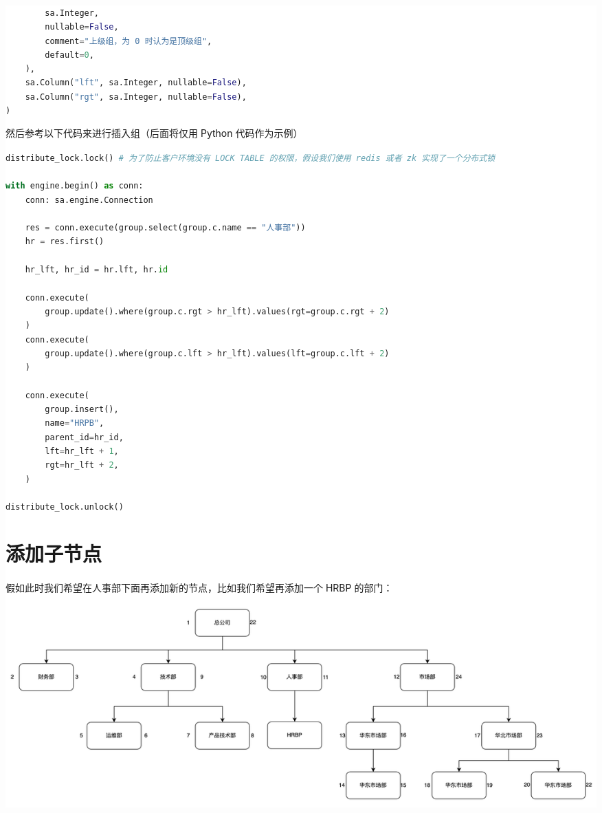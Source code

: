 ```python
        sa.Integer,
        nullable=False,
        comment="上级组，为 0 时认为是顶级组",
        default=0,
    ),
    sa.Column("lft", sa.Integer, nullable=False),
    sa.Column("rgt", sa.Integer, nullable=False),
)
```

然后参考以下代码来进行插入组（后面将仅用 Python 代码作为示例）

```python
distribute_lock.lock() # 为了防止客户环境没有 LOCK TABLE 的权限，假设我们使用 redis 或者 zk 实现了一个分布式锁

with engine.begin() as conn:
    conn: sa.engine.Connection

    res = conn.execute(group.select(group.c.name == "人事部"))
    hr = res.first()

    hr_lft, hr_id = hr.lft, hr.id

    conn.execute(
        group.update().where(group.c.rgt > hr_lft).values(rgt=group.c.rgt + 2)
    )
    conn.execute(
        group.update().where(group.c.lft > hr_lft).values(lft=group.c.lft + 2)
    )

    conn.execute(
        group.insert(),
        name="HRPB",
        parent_id=hr_id,
        lft=hr_lft + 1,
        rgt=hr_lft + 2,
    )

distribute_lock.unlock()
```

# 添加子节点

假如此时我们希望在人事部下面再添加新的节点，比如我们希望再添加一个 HRBP 的部门：

![Untitled](Untitled%204.png)

